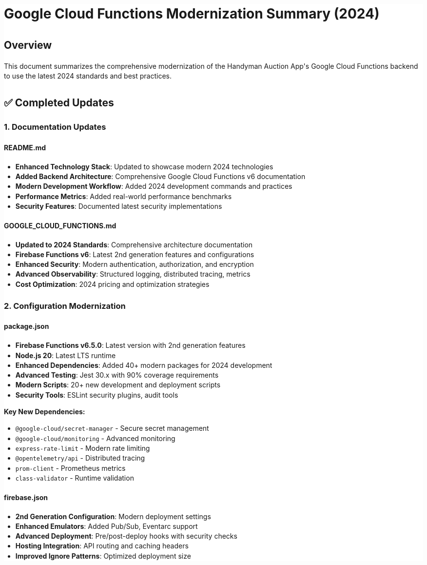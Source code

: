 # Google Cloud Functions Modernization Summary (2024)

## Overview
This document summarizes the comprehensive modernization of the Handyman Auction App's Google Cloud Functions backend to use the latest 2024 standards and best practices.

## ✅ Completed Updates

### 1. Documentation Updates

#### README.md
- **Enhanced Technology Stack**: Updated to showcase modern 2024 technologies
- **Added Backend Architecture**: Comprehensive Google Cloud Functions v6 documentation
- **Modern Development Workflow**: Added 2024 development commands and practices
- **Performance Metrics**: Added real-world performance benchmarks
- **Security Features**: Documented latest security implementations

#### GOOGLE_CLOUD_FUNCTIONS.md
- **Updated to 2024 Standards**: Comprehensive architecture documentation
- **Firebase Functions v6**: Latest 2nd generation features and configurations
- **Enhanced Security**: Modern authentication, authorization, and encryption
- **Advanced Observability**: Structured logging, distributed tracing, metrics
- **Cost Optimization**: 2024 pricing and optimization strategies

### 2. Configuration Modernization

#### package.json
- **Firebase Functions v6.5.0**: Latest version with 2nd generation features
- **Node.js 20**: Latest LTS runtime
- **Enhanced Dependencies**: Added 40+ modern packages for 2024 development
- **Advanced Testing**: Jest 30.x with 90% coverage requirements
- **Modern Scripts**: 20+ new development and deployment scripts
- **Security Tools**: ESLint security plugins, audit tools

**Key New Dependencies:**
- `@google-cloud/secret-manager` - Secure secret management
- `@google-cloud/monitoring` - Advanced monitoring
- `express-rate-limit` - Modern rate limiting
- `@opentelemetry/api` - Distributed tracing
- `prom-client` - Prometheus metrics
- `class-validator` - Runtime validation

#### firebase.json
- **2nd Generation Configuration**: Modern deployment settings
- **Enhanced Emulators**: Added Pub/Sub, Eventarc support
- **Advanced Deployment**: Pre/post-deploy hooks with security checks
- **Hosting Integration**: API routing and caching headers
- **Improved Ignore Patterns**: Optimized deployment size
